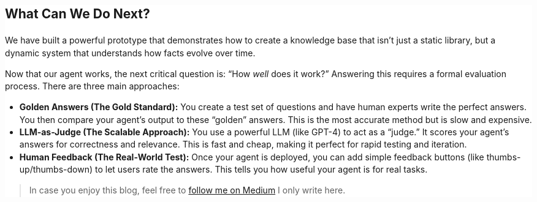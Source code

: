 ## What Can We Do Next?
We have built a powerful prototype that demonstrates how to create a knowledge base that isn’t just a static library, but a dynamic system that understands how facts evolve over time.

Now that our agent works, the next critical question is: “How *well* does it work?” Answering this requires a formal evaluation process. There are three main approaches:

*   **Golden Answers (The Gold Standard):** You create a test set of questions and have human experts write the perfect answers. You then compare your agent’s output to these “golden” answers. This is the most accurate method but is slow and expensive.
*   **LLM-as-Judge (The Scalable Approach):** You use a powerful LLM (like GPT-4) to act as a “judge.” It scores your agent’s answers for correctness and relevance. This is fast and cheap, making it perfect for rapid testing and iteration.
*   **Human Feedback (The Real-World Test):** Once your agent is deployed, you can add simple feedback buttons (like thumbs-up/thumbs-down) to let users rate the answers. This tells you how useful your agent is for real tasks.

> In case you enjoy this blog, feel free to [follow me on Medium](https://medium.com/@fareedkhandev) I only write here.
